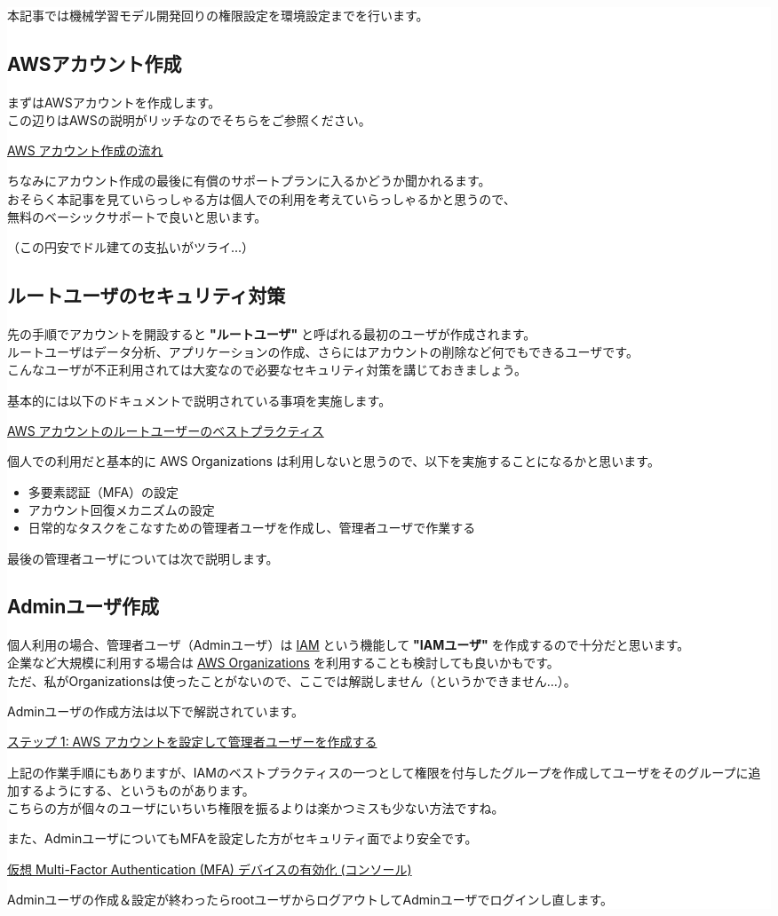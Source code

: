 本記事では機械学習モデル開発回りの権限設定を環境設定までを行います。

## AWSアカウント作成

まずはAWSアカウントを作成します。  
この辺りはAWSの説明がリッチなのでそちらをご参照ください。  

[AWS アカウント作成の流れ](https://aws.amazon.com/jp/register-flow/ "aws_create_account")  

ちなみにアカウント作成の最後に有償のサポートプランに入るかどうか聞かれるます。  
おそらく本記事を見ていらっしゃる方は個人での利用を考えていらっしゃるかと思うので、  
無料のベーシックサポートで良いと思います。  

（この円安でドル建ての支払いがツライ...）  

## ルートユーザのセキュリティ対策

先の手順でアカウントを開設すると __"ルートユーザ"__ と呼ばれる最初のユーザが作成されます。  
ルートユーザはデータ分析、アプリケーションの作成、さらにはアカウントの削除など何でもできるユーザです。  
こんなユーザが不正利用されては大変なので必要なセキュリティ対策を講じておきましょう。  

基本的には以下のドキュメントで説明されている事項を実施します。  

[AWS アカウントのルートユーザーのベストプラクティス](https://docs.aws.amazon.com/ja_jp/IAM/latest/UserGuide/root-user-best-practices.html#ru-bp-mfa "root_security")  

個人での利用だと基本的に AWS Organizations は利用しないと思うので、以下を実施することになるかと思います。  

- 多要素認証（MFA）の設定
- アカウント回復メカニズムの設定
- 日常的なタスクをこなすための管理者ユーザを作成し、管理者ユーザで作業する

最後の管理者ユーザについては次で説明します。

## Adminユーザ作成

個人利用の場合、管理者ユーザ（Adminユーザ）は [IAM](https://aws.amazon.com/jp/iam/ "iam") という機能して __"IAMユーザ"__ を作成するので十分だと思います。  
企業など大規模に利用する場合は [AWS Organizations](https://aws.amazon.com/jp/organizations/ "aws_organizations")  を利用することも検討しても良いかもです。  
ただ、私がOrganizationsは使ったことがないので、ここでは解説しません（というかできません...）。  

Adminユーザの作成方法は以下で解説されています。  

[ステップ 1: AWS アカウントを設定して管理者ユーザーを作成する](https://docs.aws.amazon.com/ja_jp/streams/latest/dev/setting-up.html "set_up_admin_user")  

上記の作業手順にもありますが、IAMのベストプラクティスの一つとして権限を付与したグループを作成してユーザをそのグループに追加するようにする、というものがあります。  
こちらの方が個々のユーザにいちいち権限を振るよりは楽かつミスも少ない方法ですね。  

また、AdminユーザについてもMFAを設定した方がセキュリティ面でより安全です。  

[仮想 Multi-Factor Authentication (MFA) デバイスの有効化 (コンソール)](https://docs.aws.amazon.com/ja_jp/IAM/latest/UserGuide/id_credentials_mfa_enable_virtual.html "AWS_MFA")  

Adminユーザの作成＆設定が終わったらrootユーザからログアウトしてAdminユーザでログインし直します。  
